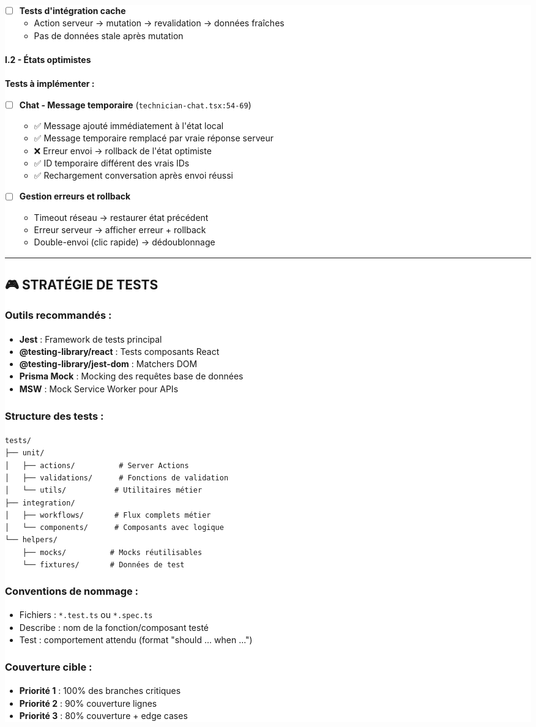 - [ ] **Tests d'intégration cache**
  - Action serveur → mutation → revalidation → données fraîches
  - Pas de données stale après mutation

#### **I.2 - États optimistes**

**Tests à implémenter :**
- [ ] **Chat - Message temporaire** (`technician-chat.tsx:54-69`)
  - ✅ Message ajouté immédiatement à l'état local
  - ✅ Message temporaire remplacé par vraie réponse serveur
  - ❌ Erreur envoi → rollback de l'état optimiste
  - ✅ ID temporaire différent des vrais IDs
  - ✅ Rechargement conversation après envoi réussi

- [ ] **Gestion erreurs et rollback**
  - Timeout réseau → restaurer état précédent
  - Erreur serveur → afficher erreur + rollback
  - Double-envoi (clic rapide) → dédoublonnage

---

## 🎮 **STRATÉGIE DE TESTS**

### **Outils recommandés :**
- **Jest** : Framework de tests principal
- **@testing-library/react** : Tests composants React
- **@testing-library/jest-dom** : Matchers DOM
- **Prisma Mock** : Mocking des requêtes base de données
- **MSW** : Mock Service Worker pour APIs

### **Structure des tests :**
```
tests/
├── unit/
│   ├── actions/          # Server Actions
│   ├── validations/      # Fonctions de validation
│   └── utils/           # Utilitaires métier
├── integration/
│   ├── workflows/       # Flux complets métier
│   └── components/      # Composants avec logique
└── helpers/
    ├── mocks/          # Mocks réutilisables
    └── fixtures/       # Données de test
```

### **Conventions de nommage :**
- Fichiers : `*.test.ts` ou `*.spec.ts`
- Describe : nom de la fonction/composant testé
- Test : comportement attendu (format "should ... when ...")

### **Couverture cible :**
- **Priorité 1** : 100% des branches critiques
- **Priorité 2** : 90% couverture lignes
- **Priorité 3** : 80% couverture + edge cases
